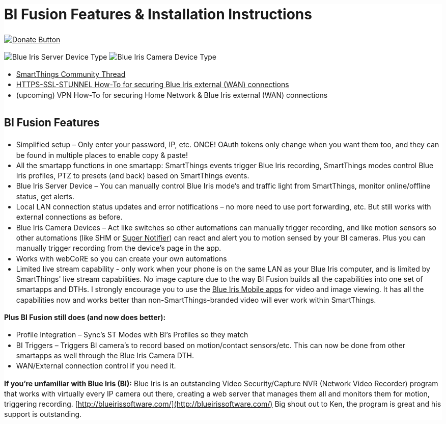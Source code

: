 # BI Fusion Features & Installation Instructions
[![Donate Button](https://raw.githubusercontent.com/flyjmz/jmzSmartThings/master/resources/donateButton.gif "Donate")](https://www.paypal.com/cgi-bin/webscr?cmd=_donations&business=6T44ZPUKCMYL6&lc=US&item_name=FLYJMZ%20Custom%20SmartApps&currency_code=USD&bn=PP%2dDonationsBF%3abtn_donateCC_LG%2egif%3aNonHosted)

![Blue Iris Server Device Type](https://raw.githubusercontent.com/flyjmz/jmzSmartThings/master/resources/BIServerDevice.png)
![Blue Iris Camera Device Type](https://raw.githubusercontent.com/flyjmz/jmzSmartThings/master/resources/BICameraDevice.jpeg)

* [SmartThings Community Thread](https://community.smartthings.com/t/release-bi-fusion-v3-0-adds-blue-iris-device-type-handler-blue-iris-camera-dth-motion-sensing/103032)
* [HTTPS-SSL-STUNNEL How-To for securing Blue Iris external (WAN) connections](https://github.com/flyjmz/jmzSmartThings/blob/master/smartapps/flyjmz/blue-iris-fusion.src/HTTPS-SSL-STUNNEL%20How-To.md)
* (upcoming) VPN How-To for securing Home Network & Blue Iris external (WAN) connections

## BI Fusion Features
* Simplified setup – Only enter your password, IP, etc. ONCE!  OAuth tokens only change when you want them too, and they can be found in multiple places to enable copy & paste!
* All the smartapp functions in one smartapp: SmartThings events trigger Blue Iris recording, SmartThings modes control Blue Iris profiles, PTZ to presets (and back) based on SmartThings events.
* Blue Iris Server Device – You can manually control Blue Iris mode’s and traffic light from SmartThings, monitor online/offline status, get alerts.
* Local LAN connection status updates and error notifications – no more need to use port forwarding, etc.  But still works with external connections as before.
* Blue Iris Camera Devices – Act like switches so other automations can manually trigger recording, and like motion sensors so other automations (like SHM or [Super Notifier](https://community.smartthings.com/t/release-super-notifier-all-your-alerts-in-one-place/59707)) can react and alert you to motion sensed by your BI cameras.  Plus you can manually trigger recording from the device’s page in the app.
* Works with webCoRE so you can create your own automations
* Limited live stream capability - only work when your phone is on the same LAN as your Blue Iris computer, and is limited by SmartThings' live stream capabilities.  No image capture due to the way BI Fusion builds all the capabilities into one set of smartapps and DTHs.  I strongly encourage you to use the [Blue Iris Mobile apps](http://blueirissoftware.com/mobile/) for video and image viewing. It has all the capabilities now and works better than non-SmartThings-branded video will ever work within SmartThings.

**Plus BI Fusion still does (and now does better):**
* Profile Integration – Sync’s ST Modes with BI’s Profiles so they match
* BI Triggers – Triggers BI camera’s to record based on motion/contact sensors/etc.  This can now be done from other smartapps as well through the Blue Iris Camera DTH.
* WAN/External connection control if you need it.

**If you’re unfamiliar with Blue Iris (BI):**
Blue Iris is an outstanding Video Security/Capture NVR (Network Video Recorder) program that works with virtually every IP camera out there, creating a web server that manages them all and monitors them for motion, triggering recording. [http://blueirissoftware.com/](http://blueirissoftware.com/) Big shout out to Ken, the program is great and his support is outstanding.
